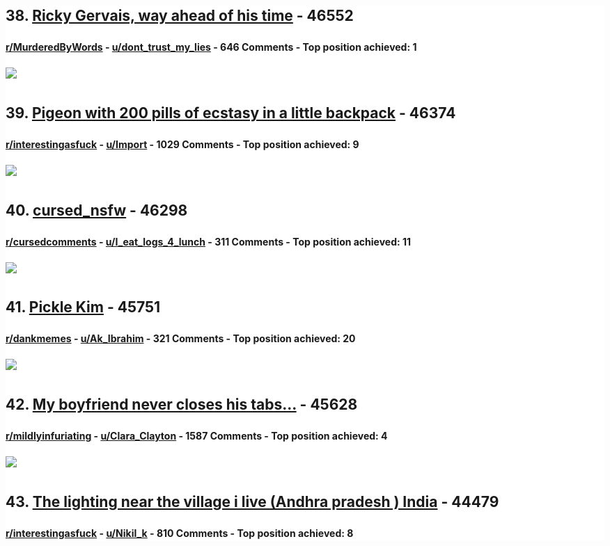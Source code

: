 ## 38. [Ricky Gervais, way ahead of his time](http://reddit.com/r/MurderedByWords/comments/g7zyf1/ricky_gervais_way_ahead_of_his_time/) - 46552
#### [r/MurderedByWords](http://reddit.com/r/MurderedByWords) - [u/dont_trust_my_lies](http://reddit.com/u/dont_trust_my_lies) - 646 Comments - Top position achieved: 1

<a href="https://i.redd.it/fydgmu9hp0v41.png"><img src="https://b.thumbs.redditmedia.com/IOrIS2Hvr96Mo4S2_DdMtOBDjMNQ-PqGGXvaZrFrJZw.jpg"></img></a>

## 39. [Pigeon with 200 pills of ecstasy in a little backpack](http://reddit.com/r/interestingasfuck/comments/g7v4am/pigeon_with_200_pills_of_ecstasy_in_a_little/) - 46374
#### [r/interestingasfuck](http://reddit.com/r/interestingasfuck) - [u/Import](http://reddit.com/u/Import) - 1029 Comments - Top position achieved: 9

<a href="https://i.redd.it/kqzeb7zodzu41.jpg"><img src="https://b.thumbs.redditmedia.com/LjKzMdUl91Y9sLeox4cVNfOWBAhY8HsvbYIa5QO96QA.jpg"></img></a>

## 40. [cursed_nsfw](http://reddit.com/r/cursedcomments/comments/g7wavi/cursed_nsfw/) - 46298
#### [r/cursedcomments](http://reddit.com/r/cursedcomments) - [u/I_eat_logs_4_lunch](http://reddit.com/u/I_eat_logs_4_lunch) - 311 Comments - Top position achieved: 11

<a href="https://i.redd.it/xew1hh2zpzu41.png"><img src="https://a.thumbs.redditmedia.com/3IshRpt6bLAg_C9LEb7rfa6NAbHFD_zyNwHJtMIhKa4.jpg"></img></a>

## 41. [Pickle Kim](http://reddit.com/r/dankmemes/comments/g819jx/pickle_kim/) - 45751
#### [r/dankmemes](http://reddit.com/r/dankmemes) - [u/Ak_Ibrahim](http://reddit.com/u/Ak_Ibrahim) - 321 Comments - Top position achieved: 20

<a href="https://i.redd.it/dcm8yvd631v41.gif"><img src="https://b.thumbs.redditmedia.com/z9sdlvRy9w01n-INsinLpbvk_aTt4DtjKqFQEGUvkaU.jpg"></img></a>

## 42. [My boyfriend never closes his tabs...](http://reddit.com/r/mildlyinfuriating/comments/g7sadj/my_boyfriend_never_closes_his_tabs/) - 45628
#### [r/mildlyinfuriating](http://reddit.com/r/mildlyinfuriating) - [u/Clara_Clayton](http://reddit.com/u/Clara_Clayton) - 1587 Comments - Top position achieved: 4

<a href="https://i.redd.it/na3xz58ddyu41.jpg"><img src="https://b.thumbs.redditmedia.com/JyCTSibFwqR90GefH3tSgvrX_tVG0cHIa2AX6gatn0A.jpg"></img></a>

## 43. [The lighting near the village i live (Andhra pradesh ) India](http://reddit.com/r/interestingasfuck/comments/g818u2/the_lighting_near_the_village_i_live_andhra/) - 44479
#### [r/interestingasfuck](http://reddit.com/r/interestingasfuck) - [u/Nikil_k](http://reddit.com/u/Nikil_k) - 810 Comments - Top position achieved: 8
